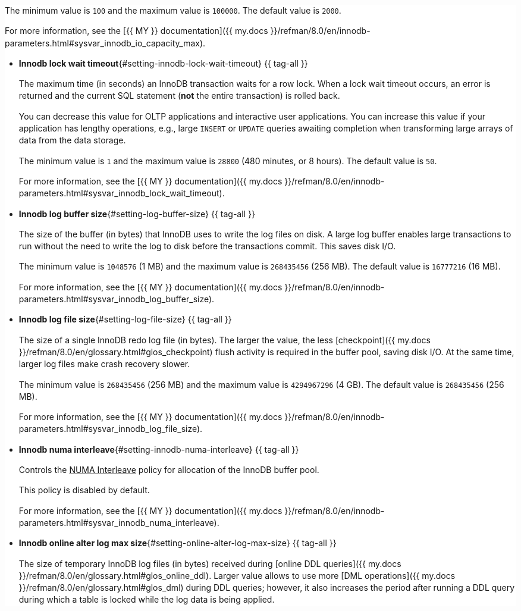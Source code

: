    The minimum value is `100` and the maximum value is `100000`. The default value is `2000`.

   For more information, see the [{{ MY }} documentation]({{ my.docs }}/refman/8.0/en/innodb-parameters.html#sysvar_innodb_io_capacity_max).

- **Innodb lock wait timeout**{#setting-innodb-lock-wait-timeout} {{ tag-all }}

   The maximum time (in seconds) an InnoDB transaction waits for a row lock. When a lock wait timeout occurs, an error is returned and the current SQL statement (**not** the entire transaction) is rolled back.

   You can decrease this value for OLTP applications and interactive user applications. You can increase this value if your application has lengthy operations, e.g., large `INSERT` or `UPDATE` queries awaiting completion when transforming large arrays of data from the data storage.

   The minimum value is `1` and the maximum value is `28800` (480 minutes, or 8 hours). The default value is `50`.

   For more information, see the [{{ MY }} documentation]({{ my.docs }}/refman/8.0/en/innodb-parameters.html#sysvar_innodb_lock_wait_timeout).

- **Innodb log buffer size**{#setting-log-buffer-size} {{ tag-all }}

   The size of the buffer (in bytes) that InnoDB uses to write the log files on disk. A large log buffer enables large transactions to run without the need to write the log to disk before the transactions commit. This saves disk I/O.

   The minimum value is `1048576` (1 MB) and the maximum value is `268435456` (256 MB). The default value is `16777216` (16 MB).

   For more information, see the [{{ MY }} documentation]({{ my.docs }}/refman/8.0/en/innodb-parameters.html#sysvar_innodb_log_buffer_size).

- **Innodb log file size**{#setting-log-file-size} {{ tag-all }}

   The size of a single InnoDB redo log file (in bytes). The larger the value, the less [checkpoint]({{ my.docs }}/refman/8.0/en/glossary.html#glos_checkpoint) flush activity is required in the buffer pool, saving disk I/O. At the same time, larger log files make crash recovery slower.

   The minimum value is `268435456` (256 MB) and the maximum value is `4294967296` (4 GB). The default value is `268435456` (256 MB).

   For more information, see the [{{ MY }} documentation]({{ my.docs }}/refman/8.0/en/innodb-parameters.html#sysvar_innodb_log_file_size).

- **Innodb numa interleave**{#setting-innodb-numa-interleave} {{ tag-all }}

   Controls the [NUMA Interleave](https://www.kernel.org/doc/html/latest/admin-guide/mm/numa_memory_policy.html#components-of-memory-policies) policy for allocation of the InnoDB buffer pool.

   This policy is disabled by default.

   For more information, see the [{{ MY }} documentation]({{ my.docs }}/refman/8.0/en/innodb-parameters.html#sysvar_innodb_numa_interleave).

- **Innodb online alter log max size**{#setting-online-alter-log-max-size} {{ tag-all }}

   The size of temporary InnoDB log files (in bytes) received during [online DDL queries]({{ my.docs }}/refman/8.0/en/glossary.html#glos_online_ddl). Larger value allows to use more [DML operations]({{ my.docs }}/refman/8.0/en/glossary.html#glos_dml) during DDL queries; however, it also increases the period after running a DDL query during which a table is locked while the log data is being applied.
